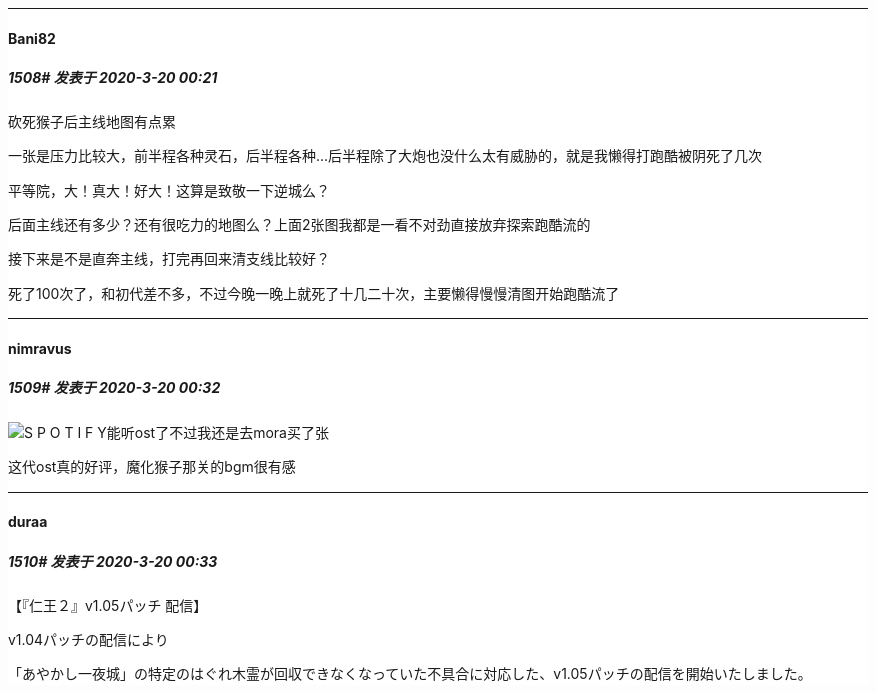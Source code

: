 





-----

####  Bani82  
##### 1508#       发表于 2020-3-20 00:21




砍死猴子后主线地图有点累

一张是压力比较大，前半程各种灵石，后半程各种...后半程除了大炮也没什么太有威胁的，就是我懒得打跑酷被阴死了几次

平等院，大！真大！好大！这算是致敬一下逆城么？

后面主线还有多少？还有很吃力的地图么？上面2张图我都是一看不对劲直接放弃探索跑酷流的

接下来是不是直奔主线，打完再回来清支线比较好？


死了100次了，和初代差不多，不过今晚一晚上就死了十几二十次，主要懒得慢慢清图开始跑酷流了







-----

####  nimravus  
##### 1509#       发表于 2020-3-20 00:32



<img src="https://static.saraba1st.com/image/smiley/face2017/072.png" referrerpolicy="no-referrer">S P O T I F Y能听ost了不过我还是去mora买了张

这代ost真的好评，魔化猴子那关的bgm很有感







-----

####  duraa  
##### 1510#       发表于 2020-3-20 00:33




【『仁王２』v1.05パッチ 配信】

v1.04パッチの配信により

「あやかし一夜城」の特定のはぐれ木霊が回収できなくなっていた不具合に対応した、v1.05パッチの配信を開始いたしました。






